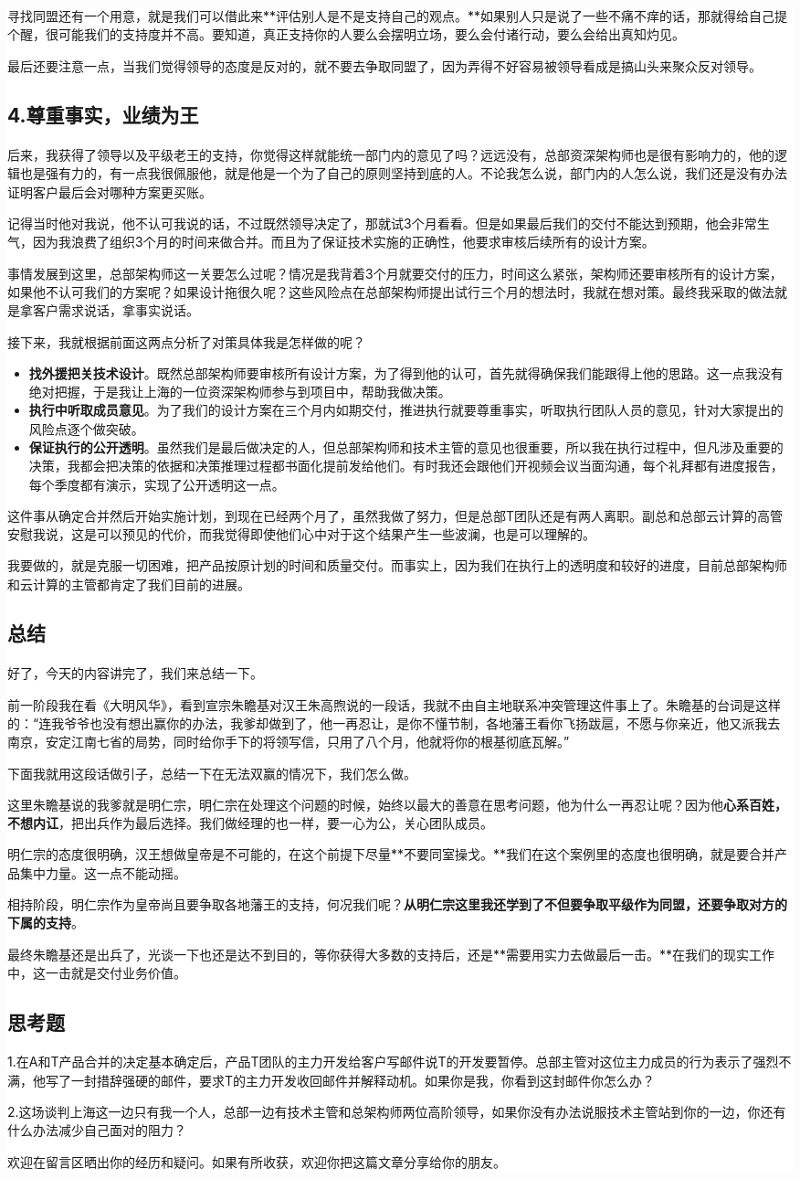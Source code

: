 寻找同盟还有一个用意，就是我们可以借此来**评估别人是不是支持自己的观点。**如果别人只是说了一些不痛不痒的话，那就得给自己提个醒，很可能我们的支持度并不高。要知道，真正支持你的人要么会摆明立场，要么会付诸行动，要么会给出真知灼见。

最后还要注意一点，当我们觉得领导的态度是反对的，就不要去争取同盟了，因为弄得不好容易被领导看成是搞山头来聚众反对领导。

## 4.尊重事实，业绩为王

后来，我获得了领导以及平级老王的支持，你觉得这样就能统一部门内的意见了吗？远远没有，总部资深架构师也是很有影响力的，他的逻辑也是强有力的，有一点我很佩服他，就是他是一个为了自己的原则坚持到底的人。不论我怎么说，部门内的人怎么说，我们还是没有办法证明客户最后会对哪种方案更买账。

记得当时他对我说，他不认可我说的话，不过既然领导决定了，那就试3个月看看。但是如果最后我们的交付不能达到预期，他会非常生气，因为我浪费了组织3个月的时间来做合并。而且为了保证技术实施的正确性，他要求审核后续所有的设计方案。

事情发展到这里，总部架构师这一关要怎么过呢？情况是我背着3个月就要交付的压力，时间这么紧张，架构师还要审核所有的设计方案，如果他不认可我们的方案呢？如果设计拖很久呢？这些风险点在总部架构师提出试行三个月的想法时，我就在想对策。最终我采取的做法就是拿客户需求说话，拿事实说话。

接下来，我就根据前面这两点分析了对策具体我是怎样做的呢？

*   **找外援把关技术设计**。既然总部架构师要审核所有设计方案，为了得到他的认可，首先就得确保我们能跟得上他的思路。这一点我没有绝对把握，于是我让上海的一位资深架构师参与到项目中，帮助我做决策。
*   **执行中听取成员意见**。为了我们的设计方案在三个月内如期交付，推进执行就要尊重事实，听取执行团队人员的意见，针对大家提出的风险点逐个做突破。
*   **保证执行的公开透明**。虽然我们是最后做决定的人，但总部架构师和技术主管的意见也很重要，所以我在执行过程中，但凡涉及重要的决策，我都会把决策的依据和决策推理过程都书面化提前发给他们。有时我还会跟他们开视频会议当面沟通，每个礼拜都有进度报告，每个季度都有演示，实现了公开透明这一点。

这件事从确定合并然后开始实施计划，到现在已经两个月了，虽然我做了努力，但是总部T团队还是有两人离职。副总和总部云计算的高管安慰我说，这是可以预见的代价，而我觉得即使他们心中对于这个结果产生一些波澜，也是可以理解的。

我要做的，就是克服一切困难，把产品按原计划的时间和质量交付。而事实上，因为我们在执行上的透明度和较好的进度，目前总部架构师和云计算的主管都肯定了我们目前的进展。

## 总结

好了，今天的内容讲完了，我们来总结一下。

前一阶段我在看《大明风华》，看到宣宗朱瞻基对汉王朱高煦说的一段话，我就不由自主地联系冲突管理这件事上了。朱瞻基的台词是这样的：“连我爷爷也没有想出赢你的办法，我爹却做到了，他一再忍让，是你不懂节制，各地藩王看你飞扬跋扈，不愿与你亲近，他又派我去南京，安定江南七省的局势，同时给你手下的将领写信，只用了八个月，他就将你的根基彻底瓦解。”

下面我就用这段话做引子，总结一下在无法双赢的情况下，我们怎么做。

这里朱瞻基说的我爹就是明仁宗，明仁宗在处理这个问题的时候，始终以最大的善意在思考问题，他为什么一再忍让呢？因为他**心系百姓，不想内讧**，把出兵作为最后选择。我们做经理的也一样，要一心为公，关心团队成员。

明仁宗的态度很明确，汉王想做皇帝是不可能的，在这个前提下尽量**不要同室操戈。**我们在这个案例里的态度也很明确，就是要合并产品集中力量。这一点不能动摇。

相持阶段，明仁宗作为皇帝尚且要争取各地藩王的支持，何况我们呢？**从明仁宗这里我还学到了不但要争取平级作为同盟，还要争取对方的下属的支持**。

最终朱瞻基还是出兵了，光谈一下也还是达不到目的，等你获得大多数的支持后，还是**需要用实力去做最后一击。**在我们的现实工作中，这一击就是交付业务价值。

## 思考题

1.在A和T产品合并的决定基本确定后，产品T团队的主力开发给客户写邮件说T的开发要暂停。总部主管对这位主力成员的行为表示了强烈不满，他写了一封措辞强硬的邮件，要求T的主力开发收回邮件并解释动机。如果你是我，你看到这封邮件你怎么办？

2.这场谈判上海这一边只有我一个人，总部一边有技术主管和总架构师两位高阶领导，如果你没有办法说服技术主管站到你的一边，你还有什么办法减少自己面对的阻力？

欢迎在留言区晒出你的经历和疑问。如果有所收获，欢迎你把这篇文章分享给你的朋友。
    